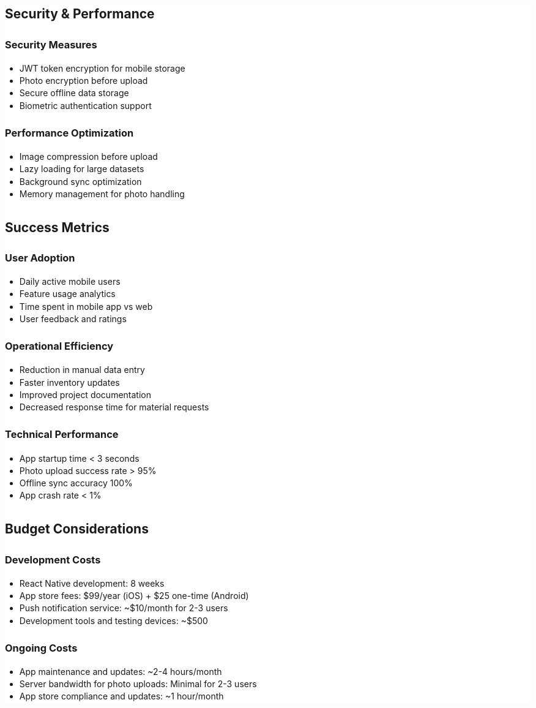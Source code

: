 ## Security & Performance

### Security Measures
- JWT token encryption for mobile storage
- Photo encryption before upload
- Secure offline data storage
- Biometric authentication support

### Performance Optimization
- Image compression before upload
- Lazy loading for large datasets
- Background sync optimization
- Memory management for photo handling

## Success Metrics

### User Adoption
- Daily active mobile users
- Feature usage analytics
- Time spent in mobile app vs web
- User feedback and ratings

### Operational Efficiency
- Reduction in manual data entry
- Faster inventory updates
- Improved project documentation
- Decreased response time for material requests

### Technical Performance
- App startup time < 3 seconds
- Photo upload success rate > 95%
- Offline sync accuracy 100%
- App crash rate < 1%

## Budget Considerations

### Development Costs
- React Native development: 8 weeks
- App store fees: $99/year (iOS) + $25 one-time (Android)
- Push notification service: ~$10/month for 2-3 users
- Development tools and testing devices: ~$500

### Ongoing Costs
- App maintenance and updates: ~2-4 hours/month
- Server bandwidth for photo uploads: Minimal for 2-3 users
- App store compliance and updates: ~1 hour/month
